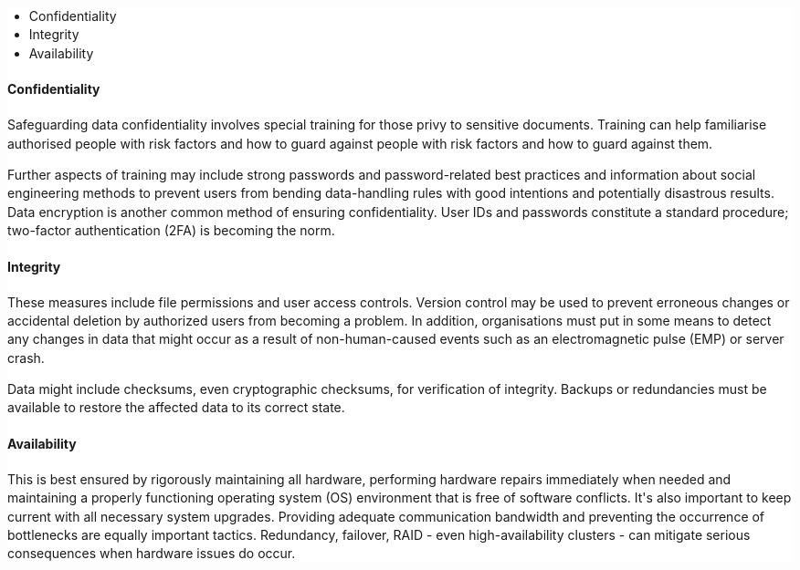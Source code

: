 - Confidentiality
- Integrity
- Availability

#### Confidentiality

Safeguarding data confidentiality involves special training for those privy to sensitive documents. Training can help familiarise authorised people with risk factors and how to guard against people with risk factors and how to guard against them.

Further aspects of training may include strong passwords and password-related best practices and information about social engineering methods to prevent users from bending data-handling rules with good intentions and potentially disastrous results. Data encryption is another common method of ensuring confidentiality. User IDs and passwords constitute a standard procedure; two-factor authentication (2FA) is becoming the norm.

#### Integrity

These measures include file permissions and user access controls. Version control may be used to prevent erroneous changes or accidental deletion by authorized users from becoming a problem. In addition, organisations must put in some means to detect any changes in data that might occur as a result of non-human-caused events such as an electromagnetic pulse (EMP) or server crash.

Data might include checksums, even cryptographic checksums, for verification of integrity. Backups or redundancies must be available to restore the affected data to its correct state.

#### Availability

This is best ensured by rigorously maintaining all hardware, performing hardware repairs immediately when needed and maintaining a properly functioning operating system (OS) environment that is free of software conflicts. It's also important to keep current with all necessary system upgrades. Providing adequate communication bandwidth and preventing the occurrence of bottlenecks are equally important tactics. Redundancy, failover, RAID - even high-availability clusters - can mitigate serious consequences when hardware issues do occur.

